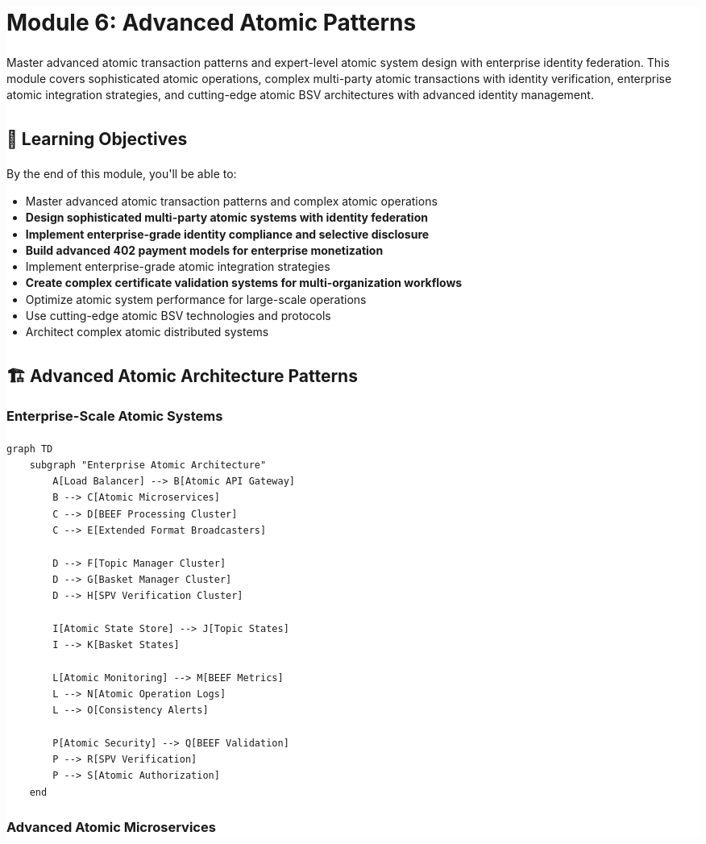 # Module 6: Advanced Atomic Patterns

Master advanced atomic transaction patterns and expert-level atomic system design with enterprise identity federation. This module covers sophisticated atomic operations, complex multi-party atomic transactions with identity verification, enterprise atomic integration strategies, and cutting-edge atomic BSV architectures with advanced identity management.

## 🎯 Learning Objectives

By the end of this module, you'll be able to:
- Master advanced atomic transaction patterns and complex atomic operations
- **Design sophisticated multi-party atomic systems with identity federation**
- **Implement enterprise-grade identity compliance and selective disclosure**
- **Build advanced 402 payment models for enterprise monetization**
- Implement enterprise-grade atomic integration strategies
- **Create complex certificate validation systems for multi-organization workflows**
- Optimize atomic system performance for large-scale operations
- Use cutting-edge atomic BSV technologies and protocols
- Architect complex atomic distributed systems

## 🏗️ Advanced Atomic Architecture Patterns

### Enterprise-Scale Atomic Systems

```mermaid
graph TD
    subgraph "Enterprise Atomic Architecture"
        A[Load Balancer] --> B[Atomic API Gateway]
        B --> C[Atomic Microservices]
        C --> D[BEEF Processing Cluster]
        C --> E[Extended Format Broadcasters]
        
        D --> F[Topic Manager Cluster]
        D --> G[Basket Manager Cluster]
        D --> H[SPV Verification Cluster]
        
        I[Atomic State Store] --> J[Topic States]
        I --> K[Basket States]
        
        L[Atomic Monitoring] --> M[BEEF Metrics]
        L --> N[Atomic Operation Logs]
        L --> O[Consistency Alerts]
        
        P[Atomic Security] --> Q[BEEF Validation]
        P --> R[SPV Verification]
        P --> S[Atomic Authorization]
    end
```

### Advanced Atomic Microservices
